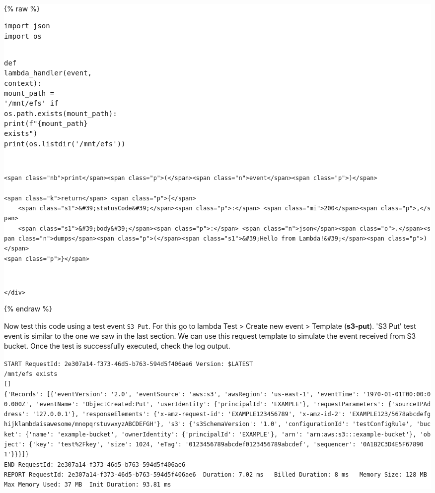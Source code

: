 </div>
</div>
</div>
    {% raw %}
    
<div class="cell border-box-sizing code_cell rendered">
<div class="input">

<div class="inner_cell">
    <div class="input_area">
<div class=" highlight hl-ipython3"><pre><span></span><span class="kn">import</span> <span class="nn">json</span>
<span class="kn">import</span> <span class="nn">os</span>

<span class="k">def</span> <span class="nf">lambda_handler</span><span class="p">(</span><span class="n">event</span><span class="p">,</span> <span class="n">context</span><span class="p">):</span>
    <span class="n">mount_path</span> <span class="o">=</span> <span class="s1">&#39;/mnt/efs&#39;</span>
    <span class="k">if</span> <span class="n">os</span><span class="o">.</span><span class="n">path</span><span class="o">.</span><span class="n">exists</span><span class="p">(</span><span class="n">mount_path</span><span class="p">):</span>
        <span class="nb">print</span><span class="p">(</span><span class="sa">f</span><span class="s2">&quot;</span><span class="si">{</span><span class="n">mount_path</span><span class="si">}</span><span class="s2"> exists&quot;</span><span class="p">)</span>
        <span class="nb">print</span><span class="p">(</span><span class="n">os</span><span class="o">.</span><span class="n">listdir</span><span class="p">(</span><span class="s1">&#39;/mnt/efs&#39;</span><span class="p">))</span>
    
    <span class="nb">print</span><span class="p">(</span><span class="n">event</span><span class="p">)</span>

    <span class="k">return</span> <span class="p">{</span>
        <span class="s1">&#39;statusCode&#39;</span><span class="p">:</span> <span class="mi">200</span><span class="p">,</span>
        <span class="s1">&#39;body&#39;</span><span class="p">:</span> <span class="n">json</span><span class="o">.</span><span class="n">dumps</span><span class="p">(</span><span class="s1">&#39;Hello from Lambda!&#39;</span><span class="p">)</span>
    <span class="p">}</span>
</pre></div>

    </div>
</div>
</div>

</div>
    {% endraw %}

<div class="cell border-box-sizing text_cell rendered"><div class="inner_cell">
<div class="text_cell_render border-box-sizing rendered_html">
<p>Now test this code using a test event <code>S3 Put</code>. For this go to lambda Test &gt; Create new event &gt; Template (<strong>s3-put</strong>). 'S3 Put' test event is similar to the one we saw in the last section. We can use this request template to simulate the event received from S3 bucket. Once the test is successfully executed, check the log output.</p>

<pre><code>START RequestId: 2e307a14-f373-46d5-b763-594d5f406ae6 Version: $LATEST
/mnt/efs exists
[]
{'Records': [{'eventVersion': '2.0', 'eventSource': 'aws:s3', 'awsRegion': 'us-east-1', 'eventTime': '1970-01-01T00:00:00.000Z', 'eventName': 'ObjectCreated:Put', 'userIdentity': {'principalId': 'EXAMPLE'}, 'requestParameters': {'sourceIPAddress': '127.0.0.1'}, 'responseElements': {'x-amz-request-id': 'EXAMPLE123456789', 'x-amz-id-2': 'EXAMPLE123/5678abcdefghijklambdaisawesome/mnopqrstuvwxyzABCDEFGH'}, 's3': {'s3SchemaVersion': '1.0', 'configurationId': 'testConfigRule', 'bucket': {'name': 'example-bucket', 'ownerIdentity': {'principalId': 'EXAMPLE'}, 'arn': 'arn:aws:s3:::example-bucket'}, 'object': {'key': 'test%2Fkey', 'size': 1024, 'eTag': '0123456789abcdef0123456789abcdef', 'sequencer': '0A1B2C3D4E5F678901'}}}]}
END RequestId: 2e307a14-f373-46d5-b763-594d5f406ae6
REPORT RequestId: 2e307a14-f373-46d5-b763-594d5f406ae6  Duration: 7.02 ms   Billed Duration: 8 ms   Memory Size: 128 MB Max Memory Used: 37 MB  Init Duration: 93.81 ms</code></pre>